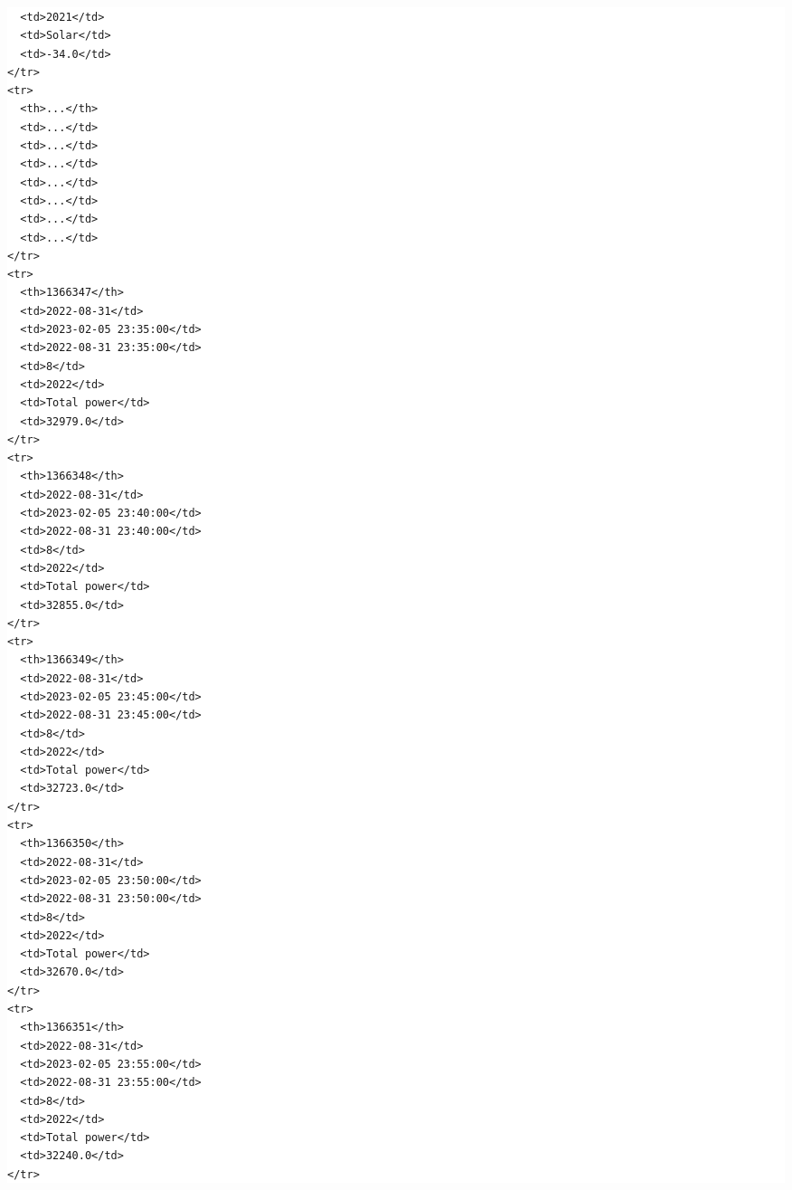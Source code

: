       <td>2021</td>
      <td>Solar</td>
      <td>-34.0</td>
    </tr>
    <tr>
      <th>...</th>
      <td>...</td>
      <td>...</td>
      <td>...</td>
      <td>...</td>
      <td>...</td>
      <td>...</td>
      <td>...</td>
    </tr>
    <tr>
      <th>1366347</th>
      <td>2022-08-31</td>
      <td>2023-02-05 23:35:00</td>
      <td>2022-08-31 23:35:00</td>
      <td>8</td>
      <td>2022</td>
      <td>Total power</td>
      <td>32979.0</td>
    </tr>
    <tr>
      <th>1366348</th>
      <td>2022-08-31</td>
      <td>2023-02-05 23:40:00</td>
      <td>2022-08-31 23:40:00</td>
      <td>8</td>
      <td>2022</td>
      <td>Total power</td>
      <td>32855.0</td>
    </tr>
    <tr>
      <th>1366349</th>
      <td>2022-08-31</td>
      <td>2023-02-05 23:45:00</td>
      <td>2022-08-31 23:45:00</td>
      <td>8</td>
      <td>2022</td>
      <td>Total power</td>
      <td>32723.0</td>
    </tr>
    <tr>
      <th>1366350</th>
      <td>2022-08-31</td>
      <td>2023-02-05 23:50:00</td>
      <td>2022-08-31 23:50:00</td>
      <td>8</td>
      <td>2022</td>
      <td>Total power</td>
      <td>32670.0</td>
    </tr>
    <tr>
      <th>1366351</th>
      <td>2022-08-31</td>
      <td>2023-02-05 23:55:00</td>
      <td>2022-08-31 23:55:00</td>
      <td>8</td>
      <td>2022</td>
      <td>Total power</td>
      <td>32240.0</td>
    </tr>